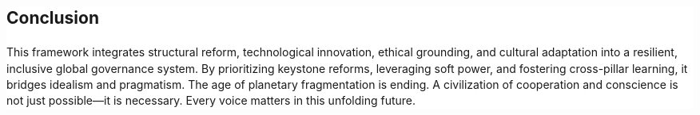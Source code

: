 
## Conclusion
This framework integrates structural reform, technological innovation, ethical grounding, and cultural adaptation into a resilient, inclusive global governance system. By prioritizing keystone reforms, leveraging soft power, and fostering cross-pillar learning, it bridges idealism and pragmatism. The age of planetary fragmentation is ending. A civilization of cooperation and conscience is not just possible—it is necessary. Every voice matters in this unfolding future.